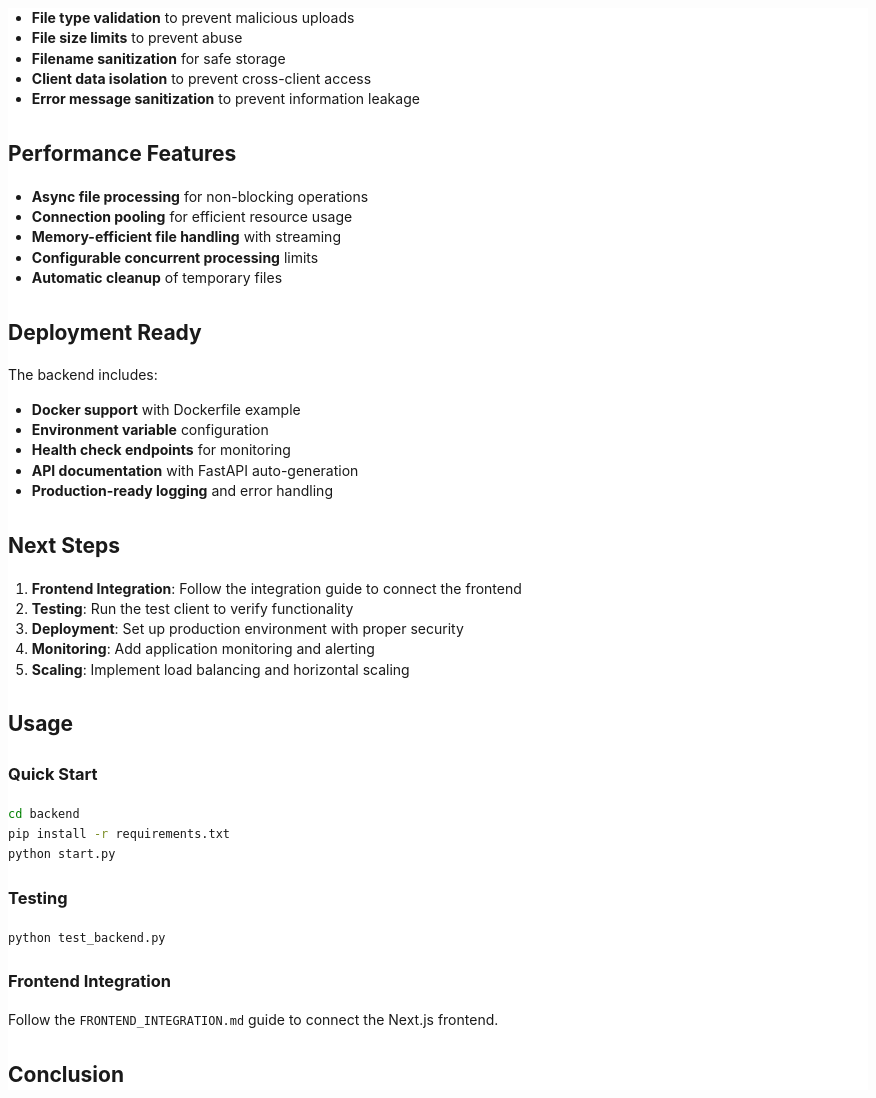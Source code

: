 - **File type validation** to prevent malicious uploads
- **File size limits** to prevent abuse
- **Filename sanitization** for safe storage
- **Client data isolation** to prevent cross-client access
- **Error message sanitization** to prevent information leakage

## Performance Features

- **Async file processing** for non-blocking operations
- **Connection pooling** for efficient resource usage
- **Memory-efficient file handling** with streaming
- **Configurable concurrent processing** limits
- **Automatic cleanup** of temporary files

## Deployment Ready

The backend includes:
- **Docker support** with Dockerfile example
- **Environment variable** configuration
- **Health check endpoints** for monitoring
- **API documentation** with FastAPI auto-generation
- **Production-ready logging** and error handling

## Next Steps

1. **Frontend Integration**: Follow the integration guide to connect the frontend
2. **Testing**: Run the test client to verify functionality
3. **Deployment**: Set up production environment with proper security
4. **Monitoring**: Add application monitoring and alerting
5. **Scaling**: Implement load balancing and horizontal scaling

## Usage

### Quick Start
```bash
cd backend
pip install -r requirements.txt
python start.py
```

### Testing
```bash
python test_backend.py
```

### Frontend Integration
Follow the `FRONTEND_INTEGRATION.md` guide to connect the Next.js frontend.

## Conclusion
